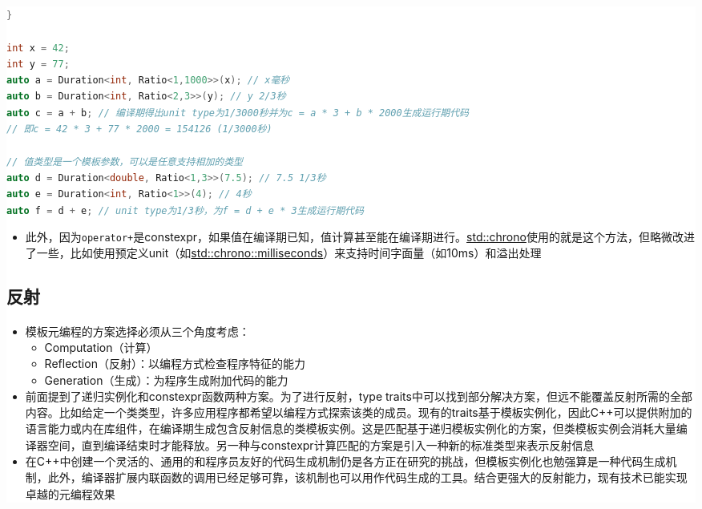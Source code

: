```cpp
}

int x = 42;
int y = 77;
auto a = Duration<int, Ratio<1,1000>>(x); // x毫秒
auto b = Duration<int, Ratio<2,3>>(y); // y 2/3秒
auto c = a + b; // 编译期得出unit type为1/3000秒并为c = a * 3 + b * 2000生成运行期代码
// 即c = 42 * 3 + 77 * 2000 = 154126 (1/3000秒)

// 值类型是一个模板参数，可以是任意支持相加的类型
auto d = Duration<double, Ratio<1,3>>(7.5); // 7.5 1/3秒
auto e = Duration<int, Ratio<1>>(4); // 4秒
auto f = d + e; // unit type为1/3秒，为f = d + e * 3生成运行期代码
```
* 此外，因为`operator+`是constexpr，如果值在编译期已知，值计算甚至能在编译期进行。[std::chrono](https://en.cppreference.com/w/cpp/header/chrono)使用的就是这个方法，但略微改进了一些，比如使用预定义unit（如[std::chrono::milliseconds](https://en.cppreference.com/w/cpp/chrono/duration)）来支持时间字面量（如10ms）和溢出处理

## 反射
* 模板元编程的方案选择必须从三个角度考虑：
  * Computation（计算）
  * Reflection（反射）：以编程方式检查程序特征的能力
  * Generation（生成）：为程序生成附加代码的能力
* 前面提到了递归实例化和constexpr函数两种方案。为了进行反射，type traits中可以找到部分解决方案，但远不能覆盖反射所需的全部内容。比如给定一个类类型，许多应用程序都希望以编程方式探索该类的成员。现有的traits基于模板实例化，因此C++可以提供附加的语言能力或内在库组件，在编译期生成包含反射信息的类模板实例。这是匹配基于递归模板实例化的方案，但类模板实例会消耗大量编译器空间，直到编译结束时才能释放。另一种与constexpr计算匹配的方案是引入一种新的标准类型来表示反射信息
* 在C++中创建一个灵活的、通用的和程序员友好的代码生成机制仍是各方正在研究的挑战，但模板实例化也勉强算是一种代码生成机制，此外，编译器扩展内联函数的调用已经足够可靠，该机制也可以用作代码生成的工具。结合更强大的反射能力，现有技术已能实现卓越的元编程效果
